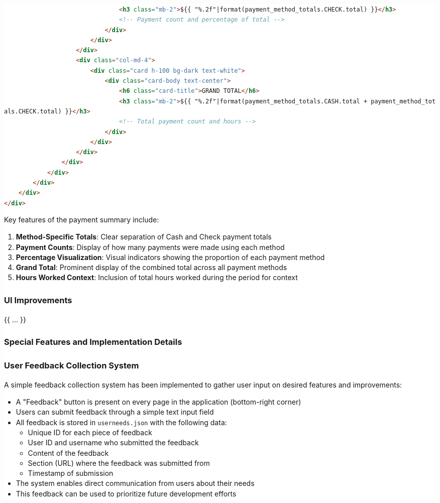 ```html
                                <h3 class="mb-2">${{ "%.2f"|format(payment_method_totals.CHECK.total) }}</h3>
                                <!-- Payment count and percentage of total -->
                            </div>
                        </div>
                    </div>
                    <div class="col-md-4">
                        <div class="card h-100 bg-dark text-white">
                            <div class="card-body text-center">
                                <h6 class="card-title">GRAND TOTAL</h6>
                                <h3 class="mb-2">${{ "%.2f"|format(payment_method_totals.CASH.total + payment_method_totals.CHECK.total) }}</h3>
                                <!-- Total payment count and hours -->
                            </div>
                        </div>
                    </div>
                </div>
            </div>
        </div>
    </div>
</div>
```

Key features of the payment summary include:

1. **Method-Specific Totals**: Clear separation of Cash and Check payment totals
2. **Payment Counts**: Display of how many payments were made using each method
3. **Percentage Visualization**: Visual indicators showing the proportion of each payment method
4. **Grand Total**: Prominent display of the combined total across all payment methods
5. **Hours Worked Context**: Inclusion of total hours worked during the period for context

### UI Improvements
{{ ... }}

### Special Features and Implementation Details

### User Feedback Collection System

A simple feedback collection system has been implemented to gather user input on desired features and improvements:

- A "Feedback" button is present on every page in the application (bottom-right corner)
- Users can submit feedback through a simple text input field
- All feedback is stored in `userneeds.json` with the following data:
  - Unique ID for each piece of feedback
  - User ID and username who submitted the feedback
  - Content of the feedback
  - Section (URL) where the feedback was submitted from
  - Timestamp of submission
- The system enables direct communication from users about their needs
- This feedback can be used to prioritize future development efforts
